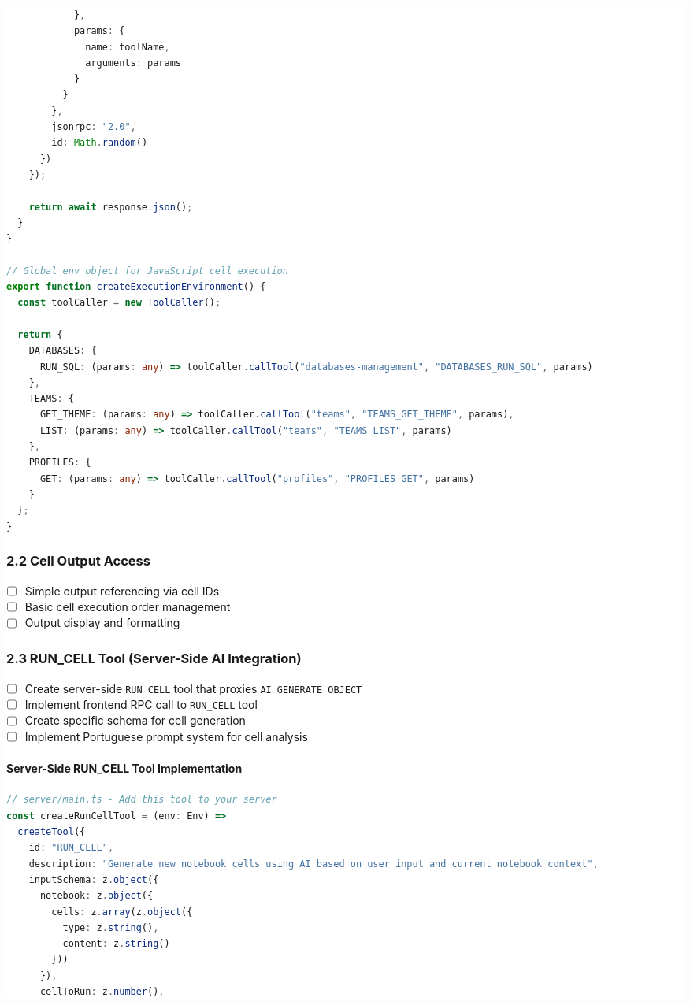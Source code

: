 ```typescript
            },
            params: {
              name: toolName,
              arguments: params
            }
          }
        },
        jsonrpc: "2.0",
        id: Math.random()
      })
    });
    
    return await response.json();
  }
}

// Global env object for JavaScript cell execution
export function createExecutionEnvironment() {
  const toolCaller = new ToolCaller();
  
  return {
    DATABASES: {
      RUN_SQL: (params: any) => toolCaller.callTool("databases-management", "DATABASES_RUN_SQL", params)
    },
    TEAMS: {
      GET_THEME: (params: any) => toolCaller.callTool("teams", "TEAMS_GET_THEME", params),
      LIST: (params: any) => toolCaller.callTool("teams", "TEAMS_LIST", params)
    },
    PROFILES: {
      GET: (params: any) => toolCaller.callTool("profiles", "PROFILES_GET", params)
    }
  };
}
```

### 2.2 Cell Output Access
- [ ] Simple output referencing via cell IDs
- [ ] Basic cell execution order management
- [ ] Output display and formatting

### 2.3 RUN_CELL Tool (Server-Side AI Integration)
- [ ] Create server-side `RUN_CELL` tool that proxies `AI_GENERATE_OBJECT`
- [ ] Implement frontend RPC call to `RUN_CELL` tool
- [ ] Create specific schema for cell generation
- [ ] Implement Portuguese prompt system for cell analysis

#### Server-Side RUN_CELL Tool Implementation
```typescript
// server/main.ts - Add this tool to your server
const createRunCellTool = (env: Env) =>
  createTool({
    id: "RUN_CELL",
    description: "Generate new notebook cells using AI based on user input and current notebook context",
    inputSchema: z.object({
      notebook: z.object({
        cells: z.array(z.object({
          type: z.string(),
          content: z.string()
        }))
      }),
      cellToRun: z.number(),
```